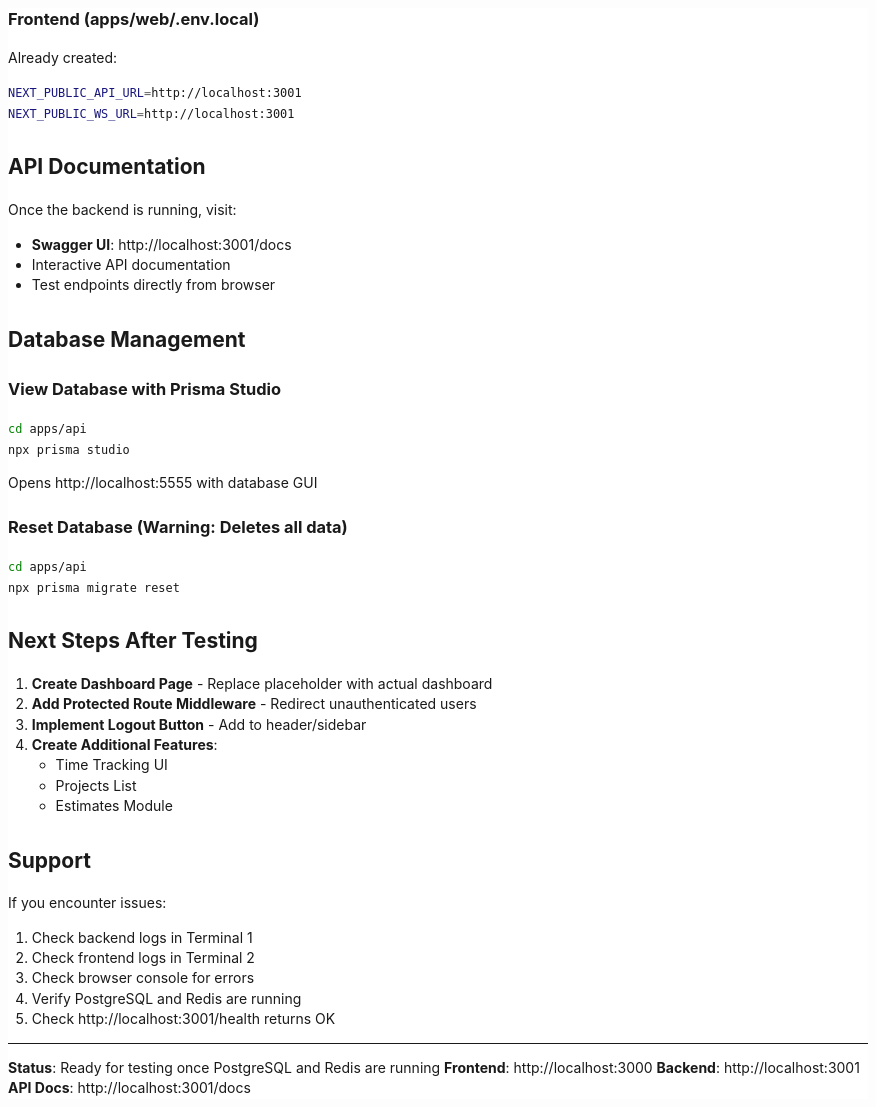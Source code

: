 ### Frontend (apps/web/.env.local)
Already created:
```bash
NEXT_PUBLIC_API_URL=http://localhost:3001
NEXT_PUBLIC_WS_URL=http://localhost:3001
```

## API Documentation

Once the backend is running, visit:
- **Swagger UI**: http://localhost:3001/docs
- Interactive API documentation
- Test endpoints directly from browser

## Database Management

### View Database with Prisma Studio
```bash
cd apps/api
npx prisma studio
```
Opens http://localhost:5555 with database GUI

### Reset Database (Warning: Deletes all data)
```bash
cd apps/api
npx prisma migrate reset
```

## Next Steps After Testing

1. **Create Dashboard Page** - Replace placeholder with actual dashboard
2. **Add Protected Route Middleware** - Redirect unauthenticated users
3. **Implement Logout Button** - Add to header/sidebar
4. **Create Additional Features**:
   - Time Tracking UI
   - Projects List
   - Estimates Module

## Support

If you encounter issues:
1. Check backend logs in Terminal 1
2. Check frontend logs in Terminal 2
3. Check browser console for errors
4. Verify PostgreSQL and Redis are running
5. Check http://localhost:3001/health returns OK

---

**Status**: Ready for testing once PostgreSQL and Redis are running
**Frontend**: http://localhost:3000
**Backend**: http://localhost:3001
**API Docs**: http://localhost:3001/docs
